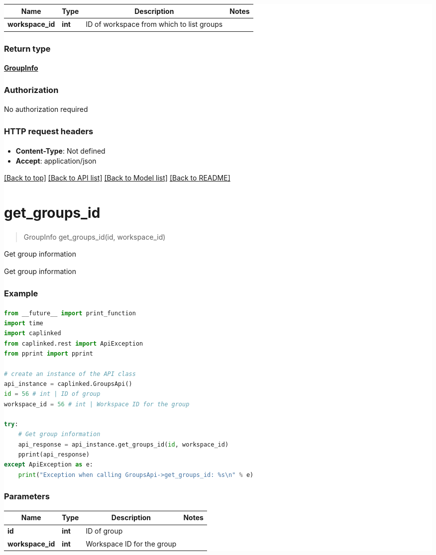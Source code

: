 Name | Type | Description  | Notes
------------- | ------------- | ------------- | -------------
 **workspace_id** | **int**| ID of workspace from which to list groups | 

### Return type

[**GroupInfo**](GroupInfo.md)

### Authorization

No authorization required

### HTTP request headers

 - **Content-Type**: Not defined
 - **Accept**: application/json

[[Back to top]](#) [[Back to API list]](../README.md#documentation-for-api-endpoints) [[Back to Model list]](../README.md#documentation-for-models) [[Back to README]](../README.md)

# **get_groups_id**
> GroupInfo get_groups_id(id, workspace_id)

Get group information

Get group information

### Example 
```python
from __future__ import print_function
import time
import caplinked
from caplinked.rest import ApiException
from pprint import pprint

# create an instance of the API class
api_instance = caplinked.GroupsApi()
id = 56 # int | ID of group
workspace_id = 56 # int | Workspace ID for the group

try: 
    # Get group information
    api_response = api_instance.get_groups_id(id, workspace_id)
    pprint(api_response)
except ApiException as e:
    print("Exception when calling GroupsApi->get_groups_id: %s\n" % e)
```

### Parameters

Name | Type | Description  | Notes
------------- | ------------- | ------------- | -------------
 **id** | **int**| ID of group | 
 **workspace_id** | **int**| Workspace ID for the group | 
